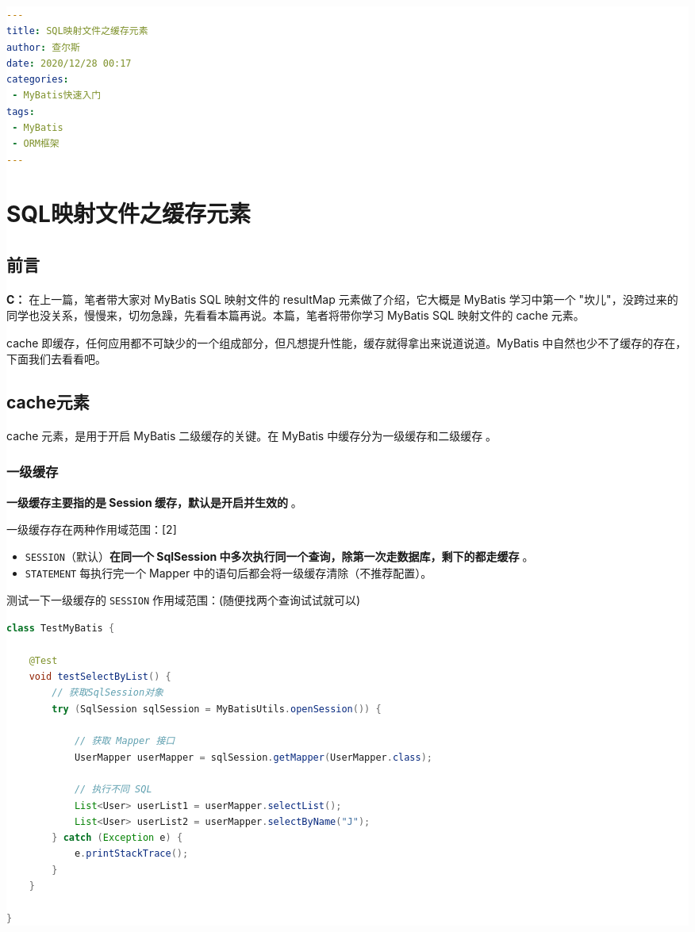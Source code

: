 ```yaml
---
title: SQL映射文件之缓存元素
author: 查尔斯
date: 2020/12/28 00:17
categories:
 - MyBatis快速入门
tags:
 - MyBatis
 - ORM框架
---
```


# SQL映射文件之缓存元素

## 前言

**C：**  在上一篇，笔者带大家对 MyBatis SQL 映射文件的 resultMap 元素做了介绍，它大概是 MyBatis 学习中第一个 "坎儿"，没跨过来的同学也没关系，慢慢来，切勿急躁，先看看本篇再说。本篇，笔者将带你学习 MyBatis SQL 映射文件的 cache 元素。

cache 即缓存，任何应用都不可缺少的一个组成部分，但凡想提升性能，缓存就得拿出来说道说道。MyBatis 中自然也少不了缓存的存在，下面我们去看看吧。

## cache元素

cache 元素，是用于开启 MyBatis 二级缓存的关键。在 MyBatis 中缓存分为一级缓存和二级缓存 。

### 一级缓存

**一级缓存主要指的是 Session 缓存，默认是开启并生效的** 。

一级缓存存在两种作用域范围：[2]

- `SESSION`（默认）**在同一个 SqlSession 中多次执行同一个查询，除第一次走数据库，剩下的都走缓存** 。
- `STATEMENT` 每执行完一个 Mapper 中的语句后都会将一级缓存清除（不推荐配置）。

测试一下一级缓存的 `SESSION` 作用域范围：(随便找两个查询试试就可以)

```java
class TestMyBatis {

    @Test
    void testSelectByList() {
        // 获取SqlSession对象
        try (SqlSession sqlSession = MyBatisUtils.openSession()) {

            // 获取 Mapper 接口
            UserMapper userMapper = sqlSession.getMapper(UserMapper.class);
			
            // 执行不同 SQL
            List<User> userList1 = userMapper.selectList();
            List<User> userList2 = userMapper.selectByName("J");
        } catch (Exception e) {
            e.printStackTrace();
        }
    }

}
```
